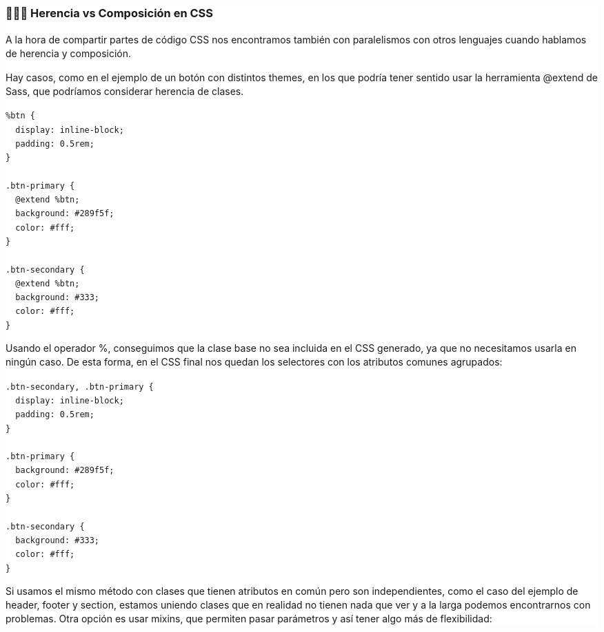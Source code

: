 ### 👨‍👧‍👦 Herencia vs Composición en CSS

A la hora de compartir partes de código CSS nos encontramos también con paralelismos con otros lenguajes cuando hablamos de herencia y composición.

Hay casos, como en el ejemplo de un botón con distintos themes, en los que podría tener sentido usar la herramienta @extend de Sass, que podríamos considerar herencia de clases.

```
%btn {
  display: inline-block;
  padding: 0.5rem;
}

.btn-primary {
  @extend %btn;
  background: #289f5f;
  color: #fff;
}

.btn-secondary {
  @extend %btn;
  background: #333;
  color: #fff;
}

```

Usando el operador %, conseguimos que la clase base no sea incluida en el CSS generado, ya que no necesitamos usarla en ningún caso. De esta forma, en el CSS final nos quedan los selectores con los atributos comunes agrupados:

```
.btn-secondary, .btn-primary {
  display: inline-block;
  padding: 0.5rem;
}

.btn-primary {
  background: #289f5f;
  color: #fff;
}

.btn-secondary {
  background: #333;
  color: #fff;
}

```

Si usamos el mismo método con clases que tienen atributos en común pero son independientes, como el caso del ejemplo de header, footer y section, estamos uniendo clases que en realidad no tienen nada que ver y a la larga podemos encontrarnos con problemas. Otra opción es usar mixins, que permiten pasar parámetros y así tener algo más de flexibilidad:
